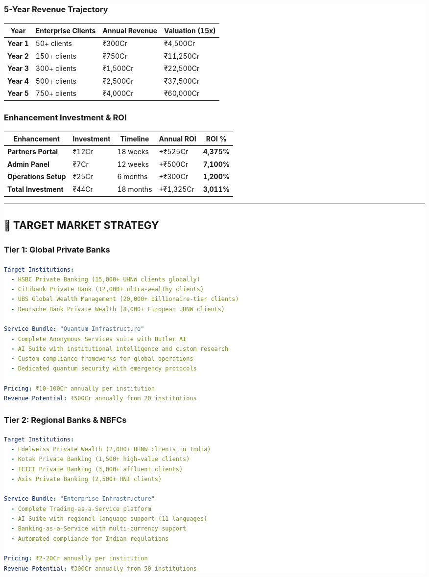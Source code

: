 ### **5-Year Revenue Trajectory**
| **Year** | **Enterprise Clients** | **Annual Revenue** | **Valuation (15x)** |
|----------|----------------------|-------------------|-------------------|
| **Year 1** | 50+ clients | ₹300Cr | ₹4,500Cr |
| **Year 2** | 150+ clients | ₹750Cr | ₹11,250Cr |
| **Year 3** | 300+ clients | ₹1,500Cr | ₹22,500Cr |
| **Year 4** | 500+ clients | ₹2,500Cr | ₹37,500Cr |
| **Year 5** | 750+ clients | ₹4,000Cr | ₹60,000Cr |

### **Enhancement Investment & ROI**
| **Enhancement** | **Investment** | **Timeline** | **Annual ROI** | **ROI %** |
|-----------------|----------------|--------------|----------------|-----------|
| **Partners Portal** | ₹12Cr | 18 weeks | +₹525Cr | **4,375%** |
| **Admin Panel** | ₹7Cr | 12 weeks | +₹500Cr | **7,100%** |
| **Operations Setup** | ₹25Cr | 6 months | +₹300Cr | **1,200%** |
| **Total Investment** | ₹44Cr | 18 months | +₹1,325Cr | **3,011%** |

---

## 🎯 **TARGET MARKET STRATEGY**

### **Tier 1: Global Private Banks**
```yaml
Target Institutions:
  - HSBC Private Banking (15,000+ UHNW clients globally)
  - Citibank Private Bank (12,000+ ultra-wealthy clients)
  - UBS Global Wealth Management (20,000+ billionaire-tier clients)
  - Deutsche Bank Private Wealth (8,000+ European UHNW clients)

Service Bundle: "Quantum Infrastructure"
  - Complete Anonymous Services suite with Butler AI
  - AI Suite with institutional intelligence and custom research
  - Custom compliance frameworks for global operations
  - Dedicated quantum security with emergency protocols

Pricing: ₹10-100Cr annually per institution
Revenue Potential: ₹500Cr annually from 20 institutions
```

### **Tier 2: Regional Banks & NBFCs**
```yaml
Target Institutions:
  - Edelweiss Private Wealth (2,000+ UHNW clients in India)
  - Kotak Private Banking (1,500+ high-value clients)
  - ICICI Private Banking (3,000+ affluent clients)
  - Axis Private Banking (2,500+ HNI clients)

Service Bundle: "Enterprise Infrastructure"
  - Complete Trading-as-a-Service platform
  - AI Suite with regional language support (11 languages)
  - Banking-as-a-Service with multi-currency support
  - Automated compliance for Indian regulations

Pricing: ₹2-20Cr annually per institution
Revenue Potential: ₹300Cr annually from 50 institutions
```
